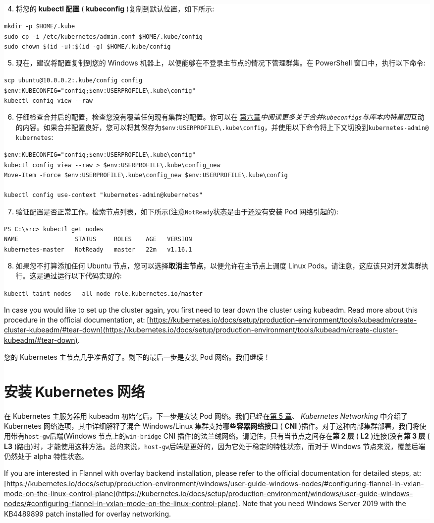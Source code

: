 4.  将您的 **kubectl 配置** ( **kubeconfig** )复制到默认位置，如下所示:

```
mkdir -p $HOME/.kube
sudo cp -i /etc/kubernetes/admin.conf $HOME/.kube/config
sudo chown $(id -u):$(id -g) $HOME/.kube/config
```

5.  现在，建议将配置复制到您的 Windows 机器上，以便能够在不登录主节点的情况下管理群集。在 PowerShell 窗口中，执行以下命令:

```
scp ubuntu@10.0.0.2:.kube/config config
$env:KUBECONFIG="config;$env:USERPROFILE\.kube\config"
kubectl config view --raw
```

6.  仔细检查合并后的配置，检查您没有覆盖任何现有集群的配置。你可以在 [第六章](06.html)*中阅读更多关于合并`kubeconfigs`与库本内特星团*互动的内容。如果合并配置良好，您可以将其保存为`$env:USERPROFILE\.kube\config`，并使用以下命令将上下文切换到`kubernetes-admin@kubernetes`:

```
$env:KUBECONFIG="config;$env:USERPROFILE\.kube\config"
kubectl config view --raw > $env:USERPROFILE\.kube\config_new 
Move-Item -Force $env:USERPROFILE\.kube\config_new $env:USERPROFILE\.kube\config

kubectl config use-context "kubernetes-admin@kubernetes"
```

7.  验证配置是否正常工作。检索节点列表，如下所示(注意`NotReady`状态是由于还没有安装 Pod 网络引起的):

```
PS C:\src> kubectl get nodes
NAME                STATUS     ROLES    AGE   VERSION
kubernetes-master   NotReady   master   22m   v1.16.1
```

8.  如果您不打算添加任何 Ubuntu 节点，您可以选择**取消主节点**，以便允许在主节点上调度 Linux Pods。请注意，这应该只对开发集群执行。这是通过运行以下代码实现的:

```
kubectl taint nodes --all node-role.kubernetes.io/master-
```

In case you would like to set up the cluster again, you first need to tear down the cluster using kubeadm. Read more about this procedure in the official documentation, at: [https://kubernetes.io/docs/setup/production-environment/tools/kubeadm/create-cluster-kubeadm/#tear-down](https://kubernetes.io/docs/setup/production-environment/tools/kubeadm/create-cluster-kubeadm/#tear-down).

您的 Kubernetes 主节点几乎准备好了。剩下的最后一步是安装 Pod 网络。我们继续！

# 安装 Kubernetes 网络

在 Kubernetes 主服务器用 kubeadm 初始化后，下一步是安装 Pod 网络。我们已经在[第 5 章](05.html)、 *Kubernetes Networking* 中介绍了 Kubernetes 网络选项，其中详细解释了混合 Windows/Linux 集群支持哪些**容器网络接口** ( **CNI** )插件。对于这种内部集群部署，我们将使用带有`host-gw`后端(Windows 节点上的`win-bridge` CNI 插件)的法兰绒网络。请记住，只有当节点之间存在**第 2 层** ( **L2** )连接(没有**第 3 层** ( **L3** )路由)时，才能使用这种方法。总的来说，`host-gw`后端是更好的，因为它处于稳定的特性状态，而对于 Windows 节点来说，覆盖后端仍然处于 alpha 特性状态。

If you are interested in Flannel with overlay backend installation, please refer to the official documentation for detailed steps, at: [https://kubernetes.io/docs/setup/production-environment/windows/user-guide-windows-nodes/#configuring-flannel-in-vxlan-mode-on-the-linux-control-plane](https://kubernetes.io/docs/setup/production-environment/windows/user-guide-windows-nodes/#configuring-flannel-in-vxlan-mode-on-the-linux-control-plane). Note that you need Windows Server 2019 with the KB4489899 patch installed for overlay networking.
